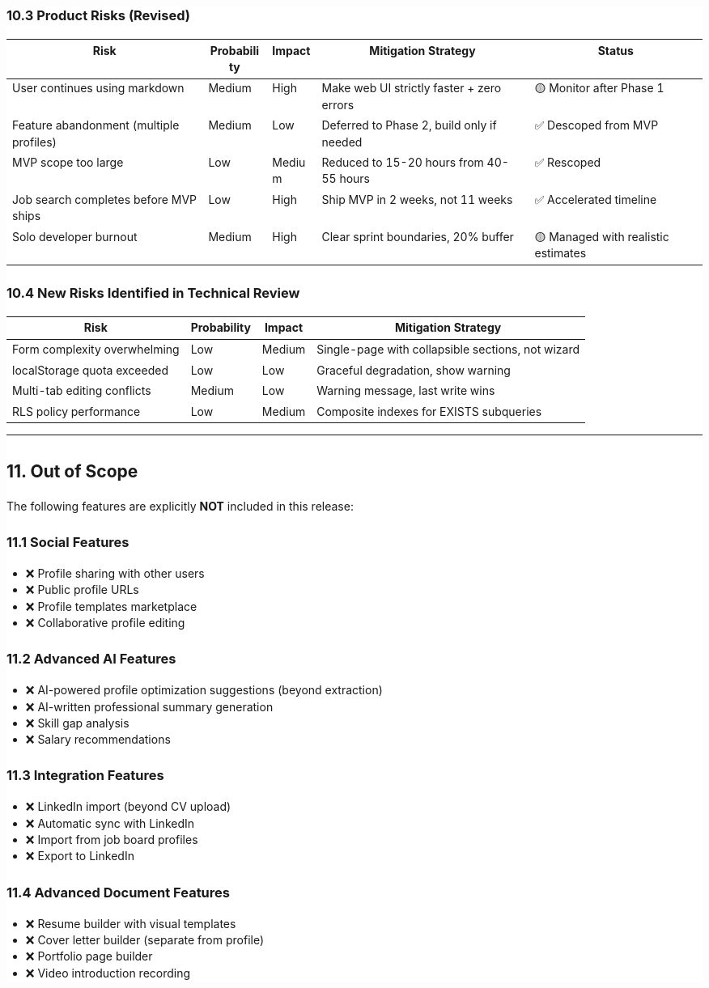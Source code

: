 ### 10.3 Product Risks (Revised)

| Risk | Probability | Impact | Mitigation Strategy | Status |
|------|-------------|--------|---------------------|--------|
| User continues using markdown | Medium | High | Make web UI strictly faster + zero errors | 🟡 Monitor after Phase 1 |
| Feature abandonment (multiple profiles) | Medium | Low | Deferred to Phase 2, build only if needed | ✅ Descoped from MVP |
| MVP scope too large | Low | Medium | Reduced to 15-20 hours from 40-55 hours | ✅ Rescoped |
| Job search completes before MVP ships | Low | High | Ship MVP in 2 weeks, not 11 weeks | ✅ Accelerated timeline |
| Solo developer burnout | Medium | High | Clear sprint boundaries, 20% buffer | 🟡 Managed with realistic estimates |

### 10.4 New Risks Identified in Technical Review

| Risk | Probability | Impact | Mitigation Strategy |
|------|-------------|--------|---------------------|
| Form complexity overwhelming | Low | Medium | Single-page with collapsible sections, not wizard |
| localStorage quota exceeded | Low | Low | Graceful degradation, show warning |
| Multi-tab editing conflicts | Medium | Low | Warning message, last write wins |
| RLS policy performance | Low | Medium | Composite indexes for EXISTS subqueries |

---

## 11. Out of Scope

The following features are explicitly **NOT** included in this release:

### 11.1 Social Features
- ❌ Profile sharing with other users
- ❌ Public profile URLs
- ❌ Profile templates marketplace
- ❌ Collaborative profile editing

### 11.2 Advanced AI Features
- ❌ AI-powered profile optimization suggestions (beyond extraction)
- ❌ AI-written professional summary generation
- ❌ Skill gap analysis
- ❌ Salary recommendations

### 11.3 Integration Features
- ❌ LinkedIn import (beyond CV upload)
- ❌ Automatic sync with LinkedIn
- ❌ Import from job board profiles
- ❌ Export to LinkedIn

### 11.4 Advanced Document Features
- ❌ Resume builder with visual templates
- ❌ Cover letter builder (separate from profile)
- ❌ Portfolio page builder
- ❌ Video introduction recording
